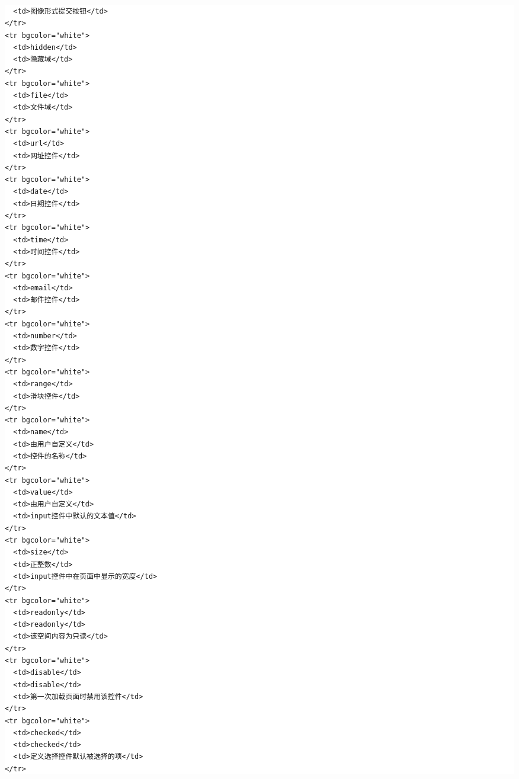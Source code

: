       <td>图像形式提交按钮</td>
    </tr>
    <tr bgcolor="white">
      <td>hidden</td>
      <td>隐藏域</td>
    </tr>
    <tr bgcolor="white">
      <td>file</td>
      <td>文件域</td>
    </tr>
    <tr bgcolor="white">
      <td>url</td>
      <td>网址控件</td>
    </tr>
    <tr bgcolor="white">
      <td>date</td>
      <td>日期控件</td>
    </tr>
    <tr bgcolor="white">
      <td>time</td>
      <td>时间控件</td>
    </tr>
    <tr bgcolor="white">
      <td>email</td>
      <td>邮件控件</td>
    </tr>
    <tr bgcolor="white">
      <td>number</td>
      <td>数字控件</td>
    </tr>
    <tr bgcolor="white">
      <td>range</td>
      <td>滑块控件</td>
    </tr>
    <tr bgcolor="white">
      <td>name</td>
      <td>由用户自定义</td>
      <td>控件的名称</td>
    </tr>
    <tr bgcolor="white">
      <td>value</td>
      <td>由用户自定义</td>
      <td>input控件中默认的文本值</td>
    </tr>
    <tr bgcolor="white">
      <td>size</td>
      <td>正整数</td>
      <td>input控件中在页面中显示的宽度</td>
    </tr>
    <tr bgcolor="white">
      <td>readonly</td>
      <td>readonly</td>
      <td>该空间内容为只读</td>
    </tr>
    <tr bgcolor="white">
      <td>disable</td>
      <td>disable</td>
      <td>第一次加载页面时禁用该控件</td>
    </tr>
    <tr bgcolor="white">
      <td>checked</td>
      <td>checked</td>
      <td>定义选择控件默认被选择的项</td>
    </tr>